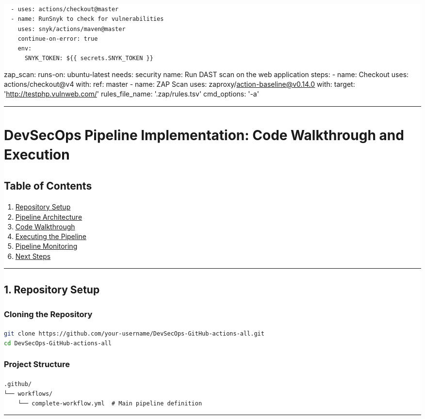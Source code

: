       - uses: actions/checkout@master
      - name: RunSnyk to check for vulnerabilities
        uses: snyk/actions/maven@master
        continue-on-error: true
        env:
          SNYK_TOKEN: ${{ secrets.SNYK_TOKEN }}
  zap_scan:
    runs-on: ubuntu-latest
    needs: security
    name: Run DAST scan on the web application
    steps:
      - name: Checkout
        uses: actions/checkout@v4
        with:
          ref: master
      - name: ZAP Scan
        uses: zaproxy/action-baseline@v0.14.0
        with:
          target: 'http://testphp.vulnweb.com/'
          rules_file_name: '.zap/rules.tsv'
          cmd_options: '-a'


---



# **DevSecOps Pipeline Implementation: Code Walkthrough and Execution**

## **Table of Contents**
1. [Repository Setup](#repository-setup)
2. [Pipeline Architecture](#pipeline-architecture)
3. [Code Walkthrough](#code-walkthrough)
4. [Executing the Pipeline](#executing-the-pipeline)
5. [Pipeline Monitoring](#pipeline-monitoring)
6. [Next Steps](#next-steps)

---

## **1. Repository Setup**
### **Cloning the Repository**
```bash
git clone https://github.com/your-username/DevSecOps-GitHub-actions-all.git
cd DevSecOps-GitHub-actions-all
```

### **Project Structure**
```
.github/
└── workflows/
    └── complete-workflow.yml  # Main pipeline definition
```

---